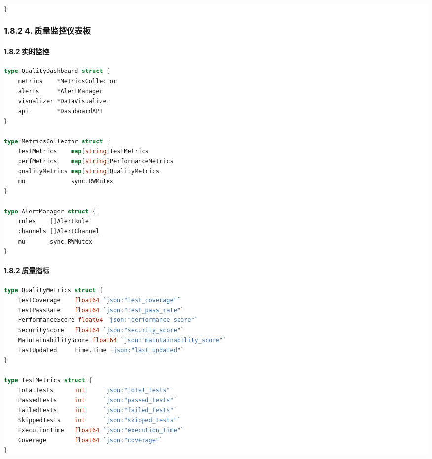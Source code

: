```go
}

```

### 1.8.2 **4. 质量监控仪表板**

#### 1.8.2 **实时监控**

```go
type QualityDashboard struct {
    metrics    *MetricsCollector
    alerts     *AlertManager
    visualizer *DataVisualizer
    api        *DashboardAPI
}

type MetricsCollector struct {
    testMetrics    map[string]TestMetrics
    perfMetrics    map[string]PerformanceMetrics
    qualityMetrics map[string]QualityMetrics
    mu             sync.RWMutex
}

type AlertManager struct {
    rules    []AlertRule
    channels []AlertChannel
    mu       sync.RWMutex
}

```

#### 1.8.2 **质量指标**

```go
type QualityMetrics struct {
    TestCoverage    float64 `json:"test_coverage"`
    TestPassRate    float64 `json:"test_pass_rate"`
    PerformanceScore float64 `json:"performance_score"`
    SecurityScore   float64 `json:"security_score"`
    MaintainabilityScore float64 `json:"maintainability_score"`
    LastUpdated     time.Time `json:"last_updated"`
}

type TestMetrics struct {
    TotalTests      int     `json:"total_tests"`
    PassedTests     int     `json:"passed_tests"`
    FailedTests     int     `json:"failed_tests"`
    SkippedTests    int     `json:"skipped_tests"`
    ExecutionTime   float64 `json:"execution_time"`
    Coverage        float64 `json:"coverage"`
}

```
